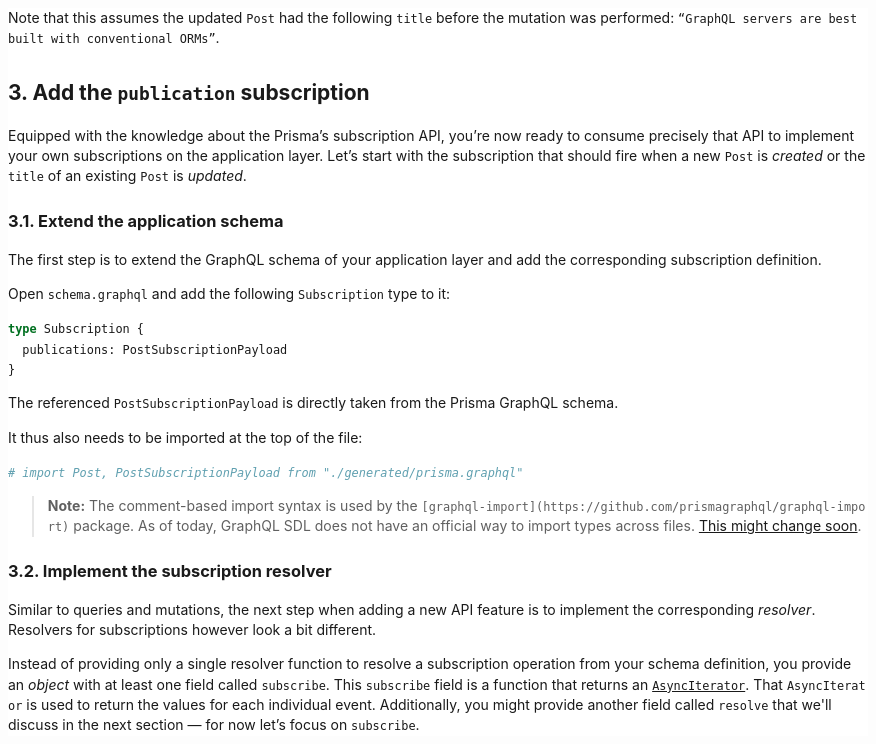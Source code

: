 Note that this assumes the updated `Post` had the following `title` before the mutation was performed: `“GraphQL servers are best built with conventional ORMs”`.

## 3. Add the `publication` subscription

Equipped with the knowledge about the Prisma’s subscription API, you’re now ready to consume precisely that API to implement your own subscriptions on the application layer. Let’s start with the subscription that should fire when a new `Post` is *created* or the `title` of an existing `Post` is *updated*.

### 3.1. Extend the application schema

The first step is to extend the GraphQL schema of your application layer and add the corresponding subscription definition.

<Instruction>

Open `schema.graphql` and add the following `Subscription` type to it:

```graphql
type Subscription {
  publications: PostSubscriptionPayload
}
```

</Instruction>

The referenced `PostSubscriptionPayload` is directly taken from the Prisma GraphQL schema.

<Instruction>

It thus also needs to be imported at the top of the file:

```graphql
# import Post, PostSubscriptionPayload from "./generated/prisma.graphql"
```

</Instruction>

> **Note:** The comment-based import syntax is used by the `[graphql-import](https://github.com/prismagraphql/graphql-import)` package. As of today, GraphQL SDL does not have an official way to import types across files. [This might change soon](https://github.com/graphql/graphql-wg/blob/master/notes/2018-02-01.md#present-graphql-import).

### 3.2. Implement the subscription resolver

Similar to queries and mutations, the next step when adding a new API feature is to implement the corresponding *resolver*. Resolvers for subscriptions however look a bit different.

Instead of providing only a single resolver function to resolve a subscription operation from your schema definition, you provide an *object* with at least one field called `subscribe`. This `subscribe` field is a function that returns an [`AsyncIterator`](https://jakearchibald.com/2017/async-iterators-and-generators/). That `AsyncIterator` is used to return the values for each individual event. Additionally, you might provide another field called `resolve` that we'll discuss in the next section — for now let’s focus on `subscribe`.

<Instruction>
